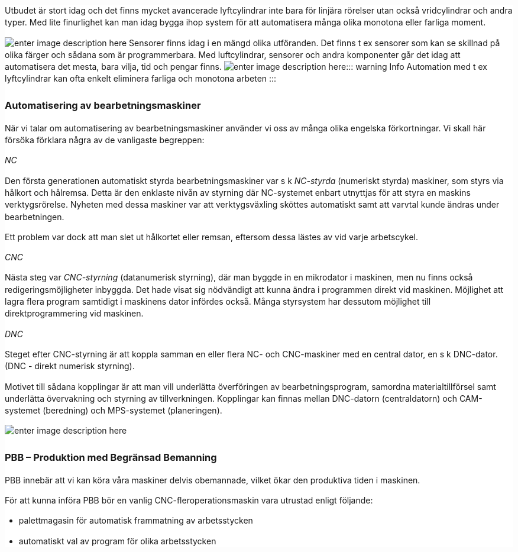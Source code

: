 Utbudet är stort idag och det finns mycket avancerade lyftcylindrar inte bara för linjära rörelser utan också vridcylindrar och andra typer. Med lite finurlighet kan man idag bygga ihop system för att automatisera många olika monotona eller farliga moment.

![enter image description here](https://lernia.itslearning.com/data/1821/C33238/Bilder/IT%20och%20automation/lyftcylindrar.JPG)
Sensorer finns idag i en mängd olika utföranden. Det finns t ex sensorer som kan se skillnad på olika färger och sådana som är programmerbara. Med luftcylindrar, sensorer och andra komponenter går det idag att automatisera det mesta, bara vilja, tid och pengar finns.
![enter image description here](https://lernia.itslearning.com/data/1821/C33238/Bilder/IT%20och%20automation/sensorer.JPG)::: warning Info
Automation med t ex lyftcylindrar kan ofta enkelt eliminera farliga och monotona arbeten
:::

### Automatisering av bearbetningsmaskiner

När vi talar om automatisering av bearbetningsmaskiner använder vi oss av många olika engelska förkortningar. Vi skall här försöka förklara några av de vanligaste begreppen:

_NC_

Den första generationen automatiskt styrda bearbetningsmaskiner var s k _NC-styrda_ (numeriskt styrda) maskiner, som styrs via hålkort och hålremsa. Detta är den enklaste nivån av styrning där NC-systemet enbart utnyttjas för att styra en maskins verktygsrörelse. Nyheten med dessa maskiner var att verktygsväxling sköttes automatiskt samt att varvtal kunde ändras under bearbetningen.

Ett problem var dock att man slet ut hålkortet eller remsan, eftersom dessa lästes av vid varje arbetscykel.

_CNC_

Nästa steg var _CNC-styrning_ (datanumerisk styrning), där man byggde in en mikrodator i maskinen, men nu finns också redigeringsmöjligheter inbyggda. Det hade visat sig nödvändigt att kunna ändra i programmen direkt vid maskinen. Möjlighet att lagra flera program samtidigt i maskinens dator infördes också. Många styrsystem har dessutom möjlighet till direktprogrammering vid maskinen.

_DNC_

Steget efter CNC-styrning är att koppla samman en eller flera NC- och CNC-maskiner med en central dator, en s k DNC-dator. (DNC - direkt numerisk styrning).

Motivet till sådana kopplingar är att man vill underlätta överföringen av bearbetningsprogram, samordna materialtillförsel samt underlätta övervakning och styrning av tillverkningen. Kopplingar kan finnas mellan DNC-datorn (centraldatorn) och CAM-systemet (beredning) och MPS-systemet (planeringen).

![enter image description here](https://lernia.itslearning.com/data/1821/C33238/Bilder/IT%20och%20automation/dnc.JPG)

### PBB – Produktion med Begränsad Bemanning

PBB innebär att vi kan köra våra maskiner delvis obemannade, vilket ökar den produktiva tiden i maskinen.

För att kunna införa PBB bör en vanlig CNC-fleroperationsmaskin vara utrustad enligt följande:

- palettmagasin för automatisk frammatning av arbetsstycken

- automatiskt val av program för olika arbetsstycken

